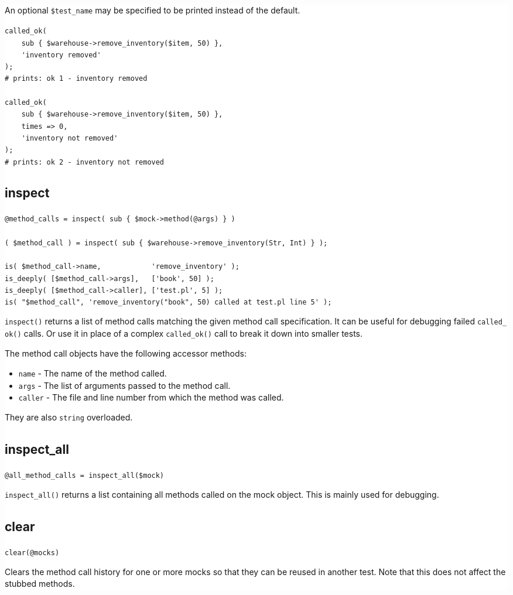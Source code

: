 An optional `$test_name` may be specified to be printed instead of the
default.

    called_ok(
        sub { $warehouse->remove_inventory($item, 50) },
        'inventory removed'
    );
    # prints: ok 1 - inventory removed

    called_ok(
        sub { $warehouse->remove_inventory($item, 50) },
        times => 0,
        'inventory not removed'
    );
    # prints: ok 2 - inventory not removed

## inspect

    @method_calls = inspect( sub { $mock->method(@args) } )

    ( $method_call ) = inspect( sub { $warehouse->remove_inventory(Str, Int) } );

    is( $method_call->name,            'remove_inventory' );
    is_deeply( [$method_call->args],   ['book', 50] );
    is_deeply( [$method_call->caller], ['test.pl', 5] );
    is( "$method_call", 'remove_inventory("book", 50) called at test.pl line 5' );

`inspect()` returns a list of method calls matching the given method call
specification. It can be useful for debugging failed `called_ok()` calls.
Or use it in place of a complex `called_ok()` call to break it down into
smaller tests.

The method call objects have the following accessor methods:

- `name` - The name of the method called.
- `args` - The list of arguments passed to the method call.
- `caller` - The file and line number from which the method was called.

They are also `string` overloaded.

## inspect\_all

    @all_method_calls = inspect_all($mock)

`inspect_all()` returns a list containing all methods called on the mock
object. This is mainly used for debugging.

## clear

    clear(@mocks)

Clears the method call history for one or more mocks so that they can be
reused in another test. Note that this does not affect the stubbed methods.
